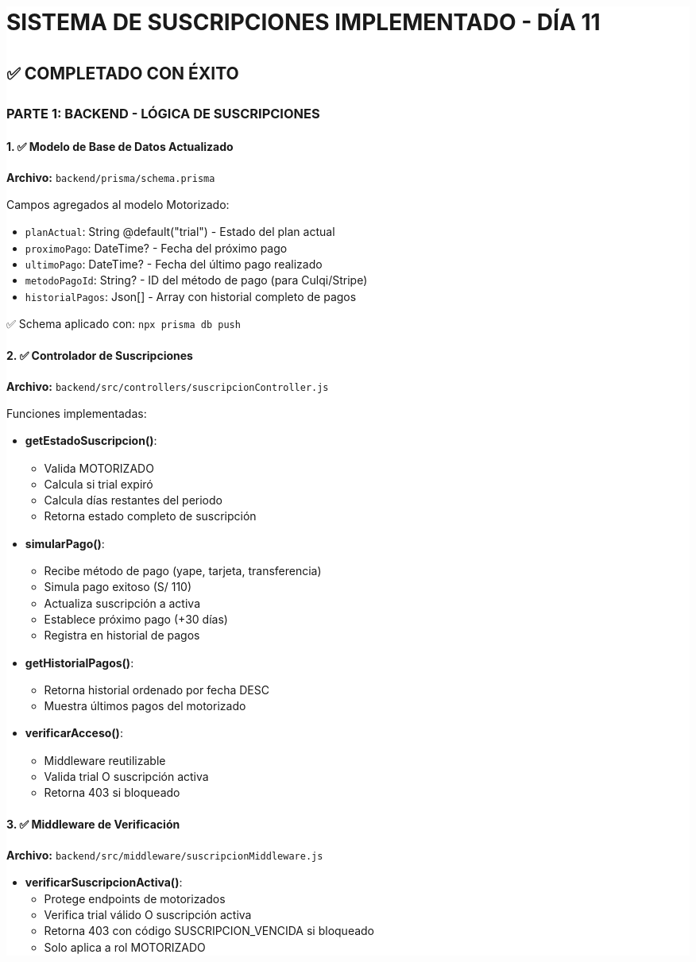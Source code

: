 # SISTEMA DE SUSCRIPCIONES IMPLEMENTADO - DÍA 11

## ✅ COMPLETADO CON ÉXITO

### PARTE 1: BACKEND - LÓGICA DE SUSCRIPCIONES

#### 1. ✅ Modelo de Base de Datos Actualizado
**Archivo:** `backend/prisma/schema.prisma`

Campos agregados al modelo Motorizado:
- `planActual`: String @default("trial") - Estado del plan actual
- `proximoPago`: DateTime? - Fecha del próximo pago
- `ultimoPago`: DateTime? - Fecha del último pago realizado
- `metodoPagoId`: String? - ID del método de pago (para Culqi/Stripe)
- `historialPagos`: Json[] - Array con historial completo de pagos

✅ Schema aplicado con: `npx prisma db push`

#### 2. ✅ Controlador de Suscripciones
**Archivo:** `backend/src/controllers/suscripcionController.js`

Funciones implementadas:
- **getEstadoSuscripcion()**: 
  - Valida MOTORIZADO
  - Calcula si trial expiró
  - Calcula días restantes del periodo
  - Retorna estado completo de suscripción

- **simularPago()**: 
  - Recibe método de pago (yape, tarjeta, transferencia)
  - Simula pago exitoso (S/ 110)
  - Actualiza suscripción a activa
  - Establece próximo pago (+30 días)
  - Registra en historial de pagos

- **getHistorialPagos()**: 
  - Retorna historial ordenado por fecha DESC
  - Muestra últimos pagos del motorizado

- **verificarAcceso()**: 
  - Middleware reutilizable
  - Valida trial O suscripción activa
  - Retorna 403 si bloqueado

#### 3. ✅ Middleware de Verificación
**Archivo:** `backend/src/middleware/suscripcionMiddleware.js`

- **verificarSuscripcionActiva()**: 
  - Protege endpoints de motorizados
  - Verifica trial válido O suscripción activa
  - Retorna 403 con código SUSCRIPCION_VENCIDA si bloqueado
  - Solo aplica a rol MOTORIZADO
